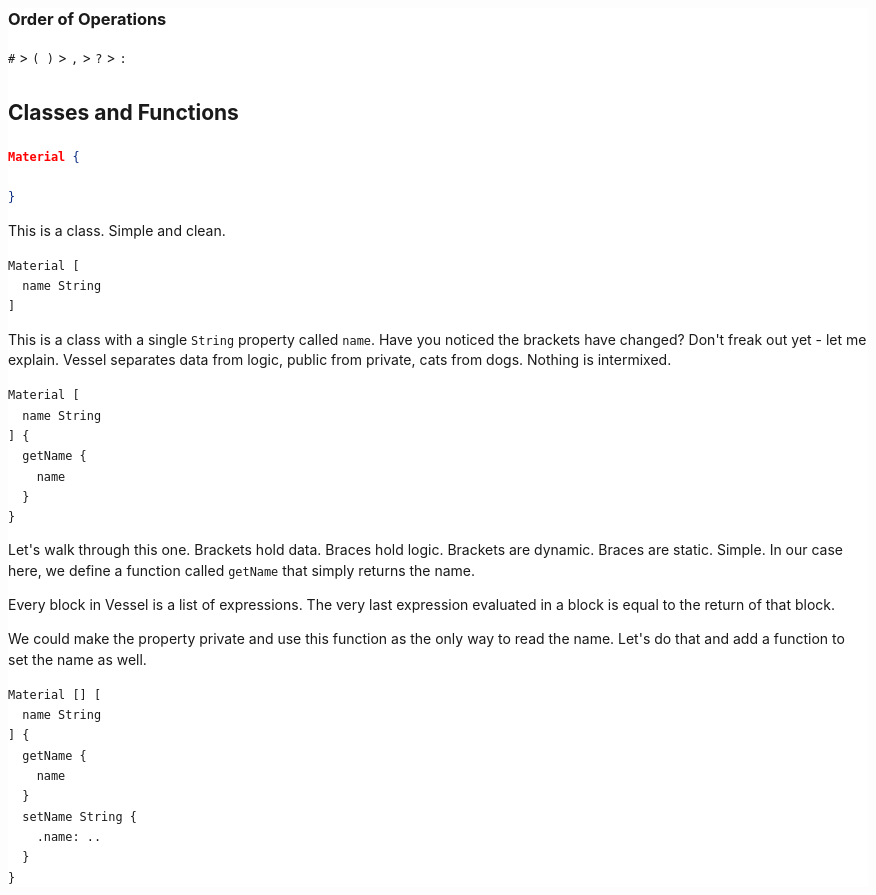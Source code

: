 ### Order of Operations

`#` > `( )` > `,` > `?` > `:`

## Classes and Functions

```json
Material {

}
```

This is a class.  Simple and clean.

```
Material [
  name String
]
```
This is a class with a single `String` property called `name`.  Have you noticed the brackets have changed?  Don't freak out yet -  let me explain. Vessel separates data from logic, public from private, cats from dogs.  Nothing is intermixed.

```
Material [
  name String
] {
  getName {
    name
  }
}
```
Let's walk through this one. Brackets hold data. Braces hold logic. Brackets are dynamic.  Braces are static. Simple.  In our case here, we define a function called `getName` that simply returns the name.

Every block in Vessel is a list of expressions.  The very last expression evaluated in a block is equal to the return of that block.

We could make the property private and use this function as the only way to read the name.  Let's do that and add a function to set the name as well.

```
Material [] [
  name String
] {
  getName {
    name
  }
  setName String {
    .name: ..
  }
}
```
